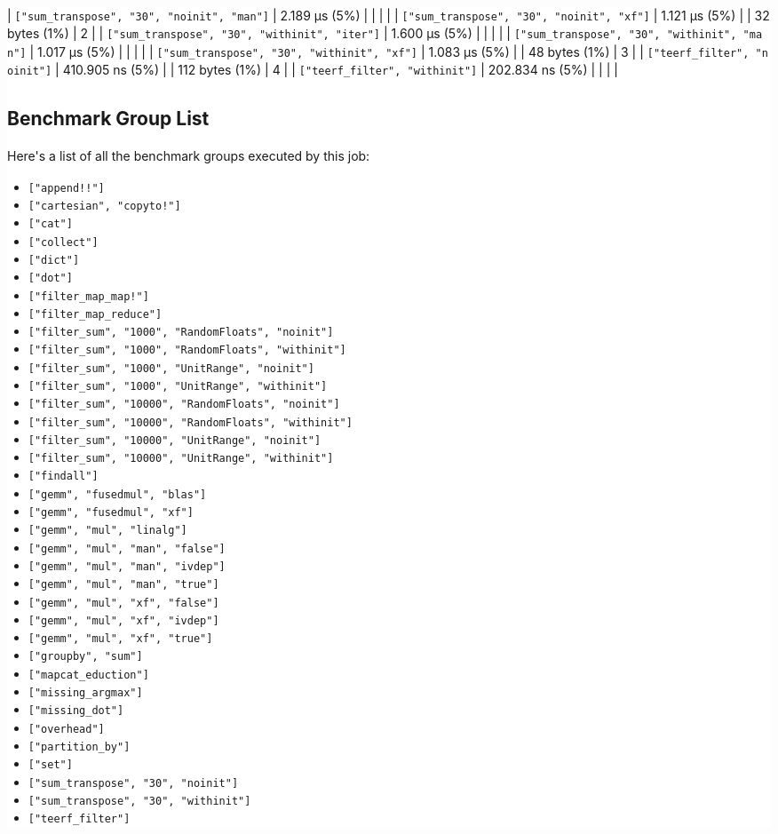 | `["sum_transpose", "30", "noinit", "man"]`                     |   2.189 μs (5%) |         |                 |             |
| `["sum_transpose", "30", "noinit", "xf"]`                      |   1.121 μs (5%) |         |   32 bytes (1%) |           2 |
| `["sum_transpose", "30", "withinit", "iter"]`                  |   1.600 μs (5%) |         |                 |             |
| `["sum_transpose", "30", "withinit", "man"]`                   |   1.017 μs (5%) |         |                 |             |
| `["sum_transpose", "30", "withinit", "xf"]`                    |   1.083 μs (5%) |         |   48 bytes (1%) |           3 |
| `["teerf_filter", "noinit"]`                                   | 410.905 ns (5%) |         |  112 bytes (1%) |           4 |
| `["teerf_filter", "withinit"]`                                 | 202.834 ns (5%) |         |                 |             |

## Benchmark Group List
Here's a list of all the benchmark groups executed by this job:

- `["append!!"]`
- `["cartesian", "copyto!"]`
- `["cat"]`
- `["collect"]`
- `["dict"]`
- `["dot"]`
- `["filter_map_map!"]`
- `["filter_map_reduce"]`
- `["filter_sum", "1000", "RandomFloats", "noinit"]`
- `["filter_sum", "1000", "RandomFloats", "withinit"]`
- `["filter_sum", "1000", "UnitRange", "noinit"]`
- `["filter_sum", "1000", "UnitRange", "withinit"]`
- `["filter_sum", "10000", "RandomFloats", "noinit"]`
- `["filter_sum", "10000", "RandomFloats", "withinit"]`
- `["filter_sum", "10000", "UnitRange", "noinit"]`
- `["filter_sum", "10000", "UnitRange", "withinit"]`
- `["findall"]`
- `["gemm", "fusedmul", "blas"]`
- `["gemm", "fusedmul", "xf"]`
- `["gemm", "mul", "linalg"]`
- `["gemm", "mul", "man", "false"]`
- `["gemm", "mul", "man", "ivdep"]`
- `["gemm", "mul", "man", "true"]`
- `["gemm", "mul", "xf", "false"]`
- `["gemm", "mul", "xf", "ivdep"]`
- `["gemm", "mul", "xf", "true"]`
- `["groupby", "sum"]`
- `["mapcat_eduction"]`
- `["missing_argmax"]`
- `["missing_dot"]`
- `["overhead"]`
- `["partition_by"]`
- `["set"]`
- `["sum_transpose", "30", "noinit"]`
- `["sum_transpose", "30", "withinit"]`
- `["teerf_filter"]`
